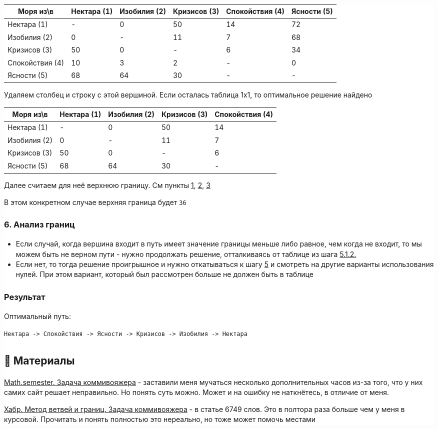 | Моря из\в | Нектара (1) | Изобилия (2) | Кризисов (3) | Спокойствия (4) | Ясности (5) |
| - | - | - | - | - | - |
| Нектара (1) | - | 0 | 50 | 14 | 72 |
| Изобилия (2) | 0 | - | 11 | 7 | 68 |
| Кризисов (3) | 50 | 0 | - | 6 | 34 |
| Спокойствия (4) | 10 | 3 | 2 | - | 0 |
| Ясности (5) | 68 | 64 | 30 | - | - |

Удаляем столбец и строку с этой вершиной. Если осталась таблица 1x1, то оптимальное решение найдено

| Моря из\в | Нектара (1) | Изобилия (2) | Кризисов (3) | Спокойствия (4) |
| - | - | - | - | - |
| Нектара (1) | - | 0 | 50 | 14 |
| Изобилия (2) | 0 | - | 11 | 7 |
| Кризисов (3) | 50 | 0 | - | 6 |
| Ясности (5) | 68 | 64 | 30 | - |

Далее считаем для неё верхнюю границу. См пункты [1](#1-приведение-строк), [2](#2-приведение-столбцов), [3](#3-вычисление-верхней-границы)

В этом конкретном случае верхняя граница будет `36`

### 6. Анализ границ

- Если случай, когда вершина входит в путь имеет значение границы меньше либо равное, чем когда не входит, то мы можем быть не верном пути - нужно продолжать решение, отталкиваясь от таблице из шага [5.1.2.](#512-она-входит-в-путь---случай-45)
- Если нет, то тогда решение проигрышное и нужно откатываться к шагу [5](#5-рассмотрение-рёбер-ветвления) и смотреть на другие варианты использования нулей. При этом вариант, который был рассмотрен больше не должен быть в таблице

### Результат

Оптимальный путь:

`Нектара -> Спокойствия -> Ясности -> Кризисов -> Изобилия -> Нектара`

## :ocean: Материалы

[Math.semester. Задача коммивояжера](https://math.semestr.ru/kom/index.php) - заставили меня мучаться несколько дополнительных часов из-за того, что у них самих сайт решает неправильно. Но понять суть можно. Может и на ошибку не наткнётесь, в отличие от меня.

[Хабр. Метод ветвей и границ. Задача коммивояжера](https://habr.com/ru/post/560468/) - в статье 6749 слов. Это в полтора раза больше чем у меня в курсовой. Прочитать и понять полностью это нереально, но тоже может помочь местами
